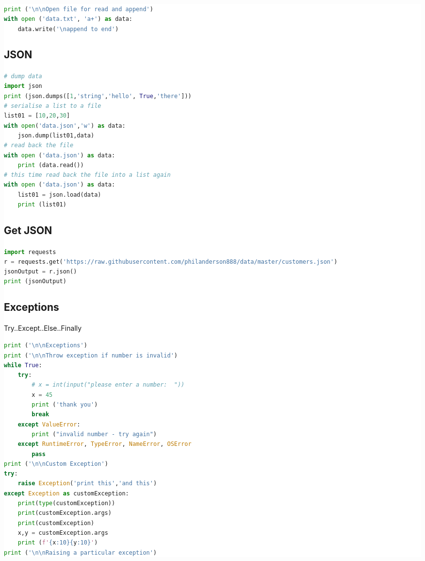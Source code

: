 ```py
print ('\n\nOpen file for read and append')
with open ('data.txt', 'a+') as data:
    data.write('\nappend to end')
```



## JSON

```py
# dump data
import json
print (json.dumps([1,'string','hello', True,'there']))
# serialise a list to a file
list01 = [10,20,30]
with open('data.json','w') as data:
    json.dump(list01,data)
# read back the file
with open ('data.json') as data: 
    print (data.read())
# this time read back the file into a list again
with open ('data.json') as data:
    list01 = json.load(data)
    print (list01)
```


## Get JSON

```py
import requests
r = requests.get('https://raw.githubusercontent.com/philanderson888/data/master/customers.json')
jsonOutput = r.json()
print (jsonOutput)
```





## Exceptions

Try..Except..Else..Finally

```py
print ('\n\nExceptions')
print ('\n\nThrow exception if number is invalid')
while True:
    try:
        # x = int(input("please enter a number:  "))
        x = 45
        print ('thank you')
        break 
    except ValueError:
        print ("invalid number - try again")
    except RuntimeError, TypeError, NameError, OSError
        pass
print ('\n\nCustom Exception')
try:
    raise Exception('print this','and this')
except Exception as customException:
    print(type(customException))
    print(customException.args)
    print(customException)
    x,y = customException.args
    print (f'{x:10}{y:10}')
print ('\n\nRaising a particular exception')
```
